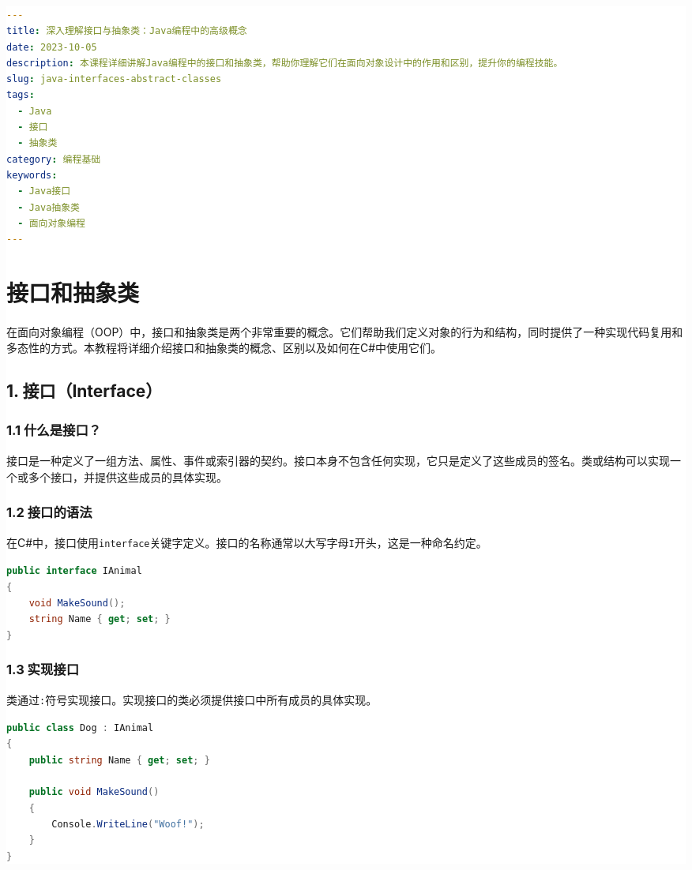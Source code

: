 ```yaml
---
title: 深入理解接口与抽象类：Java编程中的高级概念
date: 2023-10-05
description: 本课程详细讲解Java编程中的接口和抽象类，帮助你理解它们在面向对象设计中的作用和区别，提升你的编程技能。
slug: java-interfaces-abstract-classes
tags:
  - Java
  - 接口
  - 抽象类
category: 编程基础
keywords:
  - Java接口
  - Java抽象类
  - 面向对象编程
---
```


# 接口和抽象类

在面向对象编程（OOP）中，接口和抽象类是两个非常重要的概念。它们帮助我们定义对象的行为和结构，同时提供了一种实现代码复用和多态性的方式。本教程将详细介绍接口和抽象类的概念、区别以及如何在C#中使用它们。

## 1. 接口（Interface）

### 1.1 什么是接口？

接口是一种定义了一组方法、属性、事件或索引器的契约。接口本身不包含任何实现，它只是定义了这些成员的签名。类或结构可以实现一个或多个接口，并提供这些成员的具体实现。

### 1.2 接口的语法

在C#中，接口使用`interface`关键字定义。接口的名称通常以大写字母`I`开头，这是一种命名约定。

```csharp
public interface IAnimal
{
    void MakeSound();
    string Name { get; set; }
}
```

### 1.3 实现接口

类通过`:`符号实现接口。实现接口的类必须提供接口中所有成员的具体实现。

```csharp
public class Dog : IAnimal
{
    public string Name { get; set; }

    public void MakeSound()
    {
        Console.WriteLine("Woof!");
    }
}
```
